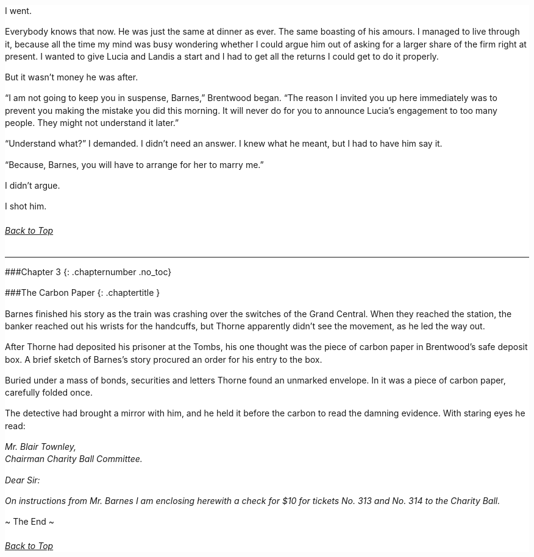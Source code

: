 I went.

Everybody knows that now. He was just the same at dinner as ever. The same boasting of his amours. I managed to live through it, because all the time my mind was busy wondering whether I could argue him out of asking for a larger share of the firm right at present. I wanted to give Lucia and Landis a start and I had to get all the returns I could get to do it properly.

But it wasn’t money he was after.

“I am not going to keep you in suspense, Barnes,” Brentwood began. “The reason I invited you up here immediately was to prevent you making the mistake you did this morning. It will never do for you to announce Lucia’s engagement to too many people. They might not understand it later.”

“Understand what?” I demanded. I didn’t need an answer. I knew what he meant, but I had to have him say it.

“Because, Barnes, you will have to arrange for her to marry me.”

I didn’t argue.

I shot him.

<h6 class="btt"><a href="#top">Back to Top</a></h6>
<hr>

###Chapter 3
{: .chapternumber .no_toc}

###The Carbon Paper
{: .chaptertitle }

Barnes finished his story as the train was crashing over the switches of the Grand Central. When they reached the station, the banker reached out his wrists for the handcuffs, but Thorne apparently didn’t see the movement, as he led the way out.

After Thorne had deposited his prisoner at the Tombs, his one thought was the piece of carbon paper in Brentwood’s safe deposit box. A brief sketch of Barnes’s story procured an order for his entry to the box.

Buried under a mass of bonds, securities and letters Thorne found an unmarked envelope. In it was a piece of carbon paper, carefully folded once.

The detective had brought a mirror with him, and he held it before the carbon to read the damning evidence. With staring eyes he read:

*Mr. Blair Townley,*<br>
*Chairman Charity Ball Committee.*

*Dear Sir:*

*On instructions from Mr. Barnes I am enclosing herewith a check for $10 for tickets No. 313 and No. 314 to the Charity Ball.*

<p id="theend">~ The End ~
<h6 class="btt"><a href="#top">Back to Top</a></h6>